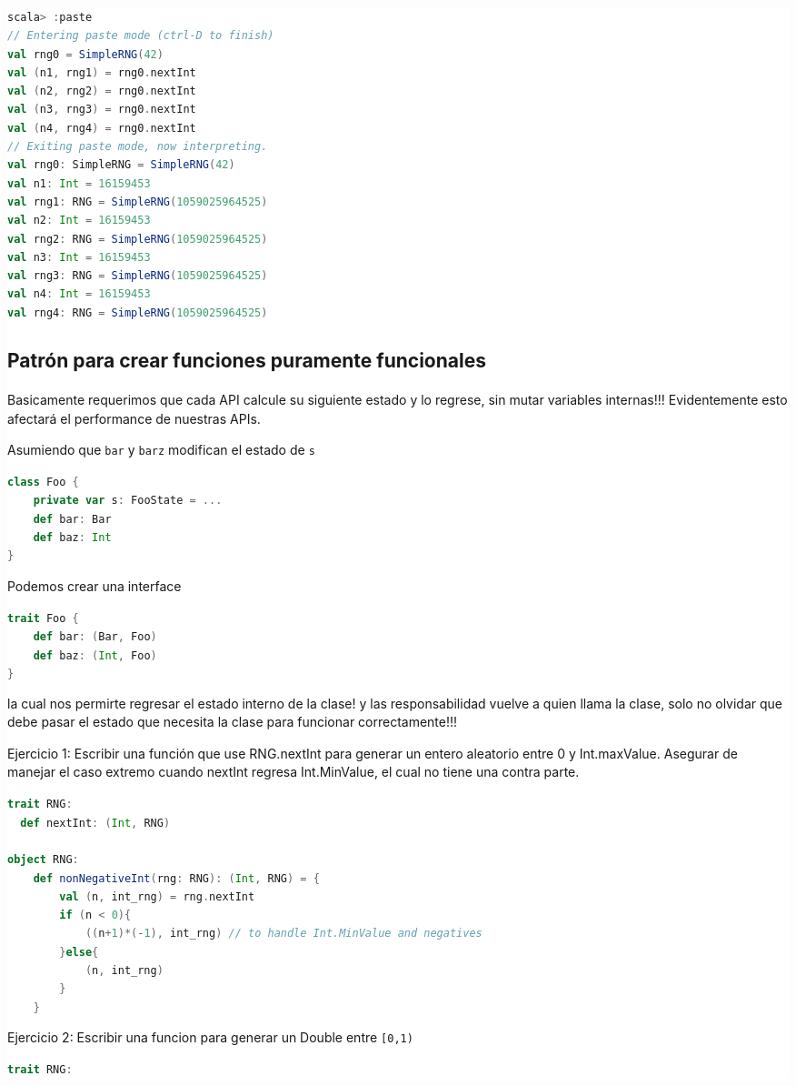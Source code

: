 ```scala
scala> :paste
// Entering paste mode (ctrl-D to finish)
val rng0 = SimpleRNG(42)
val (n1, rng1) = rng0.nextInt
val (n2, rng2) = rng0.nextInt
val (n3, rng3) = rng0.nextInt
val (n4, rng4) = rng0.nextInt
// Exiting paste mode, now interpreting.
val rng0: SimpleRNG = SimpleRNG(42)
val n1: Int = 16159453
val rng1: RNG = SimpleRNG(1059025964525)
val n2: Int = 16159453
val rng2: RNG = SimpleRNG(1059025964525)
val n3: Int = 16159453
val rng3: RNG = SimpleRNG(1059025964525)
val n4: Int = 16159453
val rng4: RNG = SimpleRNG(1059025964525)
```

## Patrón para crear funciones puramente funcionales


Basicamente requerimos que cada API calcule su siguiente estado y lo regrese,
sin mutar variables internas!!! Evidentemente esto afectará el performance de nuestras APIs.

Asumiendo que `bar` y `barz` modifican el estado de `s`
```scala
class Foo {
    private var s: FooState = ... 
    def bar: Bar
    def baz: Int
}
```
Podemos crear una interface
```scala
trait Foo {
    def bar: (Bar, Foo) 
    def baz: (Int, Foo)
}
```

la cual nos permirte regresar el estado interno de la clase! y las responsabilidad vuelve a quien llama la clase, solo no olvidar que debe pasar el estado que necesita la clase para funcionar correctamente!!!


Ejercicio 1: Escribir una función que use RNG.nextInt para generar un entero aleatorio entre 0 y Int.maxValue. Asegurar de manejar el caso extremo cuando
nextInt regresa Int.MinValue, el cual no tiene una contra parte.

```scala
trait RNG:
  def nextInt: (Int, RNG)

object RNG:
    def nonNegativeInt(rng: RNG): (Int, RNG) = {
        val (n, int_rng) = rng.nextInt
        if (n < 0){
            ((n+1)*(-1), int_rng) // to handle Int.MinValue and negatives
        }else{
            (n, int_rng)
        }
    }
```
Ejercicio 2: Escribir una funcion para generar un Double entre `[0,1)`
```scala
trait RNG:
```